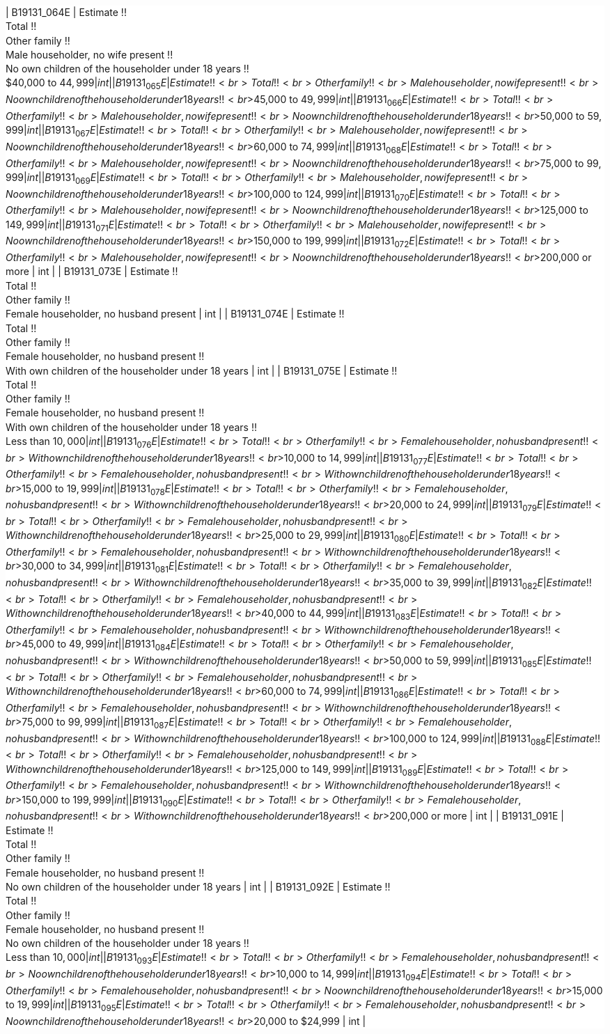 | B19131_064E | Estimate !!<br>Total !!<br>Other family !!<br>Male householder, no wife present !!<br>No own children of the householder under 18 years !!<br>$40,000 to $44,999 | int |
| B19131_065E | Estimate !!<br>Total !!<br>Other family !!<br>Male householder, no wife present !!<br>No own children of the householder under 18 years !!<br>$45,000 to $49,999 | int |
| B19131_066E | Estimate !!<br>Total !!<br>Other family !!<br>Male householder, no wife present !!<br>No own children of the householder under 18 years !!<br>$50,000 to $59,999 | int |
| B19131_067E | Estimate !!<br>Total !!<br>Other family !!<br>Male householder, no wife present !!<br>No own children of the householder under 18 years !!<br>$60,000 to $74,999 | int |
| B19131_068E | Estimate !!<br>Total !!<br>Other family !!<br>Male householder, no wife present !!<br>No own children of the householder under 18 years !!<br>$75,000 to $99,999 | int |
| B19131_069E | Estimate !!<br>Total !!<br>Other family !!<br>Male householder, no wife present !!<br>No own children of the householder under 18 years !!<br>$100,000 to $124,999 | int |
| B19131_070E | Estimate !!<br>Total !!<br>Other family !!<br>Male householder, no wife present !!<br>No own children of the householder under 18 years !!<br>$125,000 to $149,999 | int |
| B19131_071E | Estimate !!<br>Total !!<br>Other family !!<br>Male householder, no wife present !!<br>No own children of the householder under 18 years !!<br>$150,000 to $199,999 | int |
| B19131_072E | Estimate !!<br>Total !!<br>Other family !!<br>Male householder, no wife present !!<br>No own children of the householder under 18 years !!<br>$200,000 or more | int |
| B19131_073E | Estimate !!<br>Total !!<br>Other family !!<br>Female householder, no husband present | int |
| B19131_074E | Estimate !!<br>Total !!<br>Other family !!<br>Female householder, no husband present !!<br>With own children of the householder under 18 years | int |
| B19131_075E | Estimate !!<br>Total !!<br>Other family !!<br>Female householder, no husband present !!<br>With own children of the householder under 18 years !!<br>Less than $10,000 | int |
| B19131_076E | Estimate !!<br>Total !!<br>Other family !!<br>Female householder, no husband present !!<br>With own children of the householder under 18 years !!<br>$10,000 to $14,999 | int |
| B19131_077E | Estimate !!<br>Total !!<br>Other family !!<br>Female householder, no husband present !!<br>With own children of the householder under 18 years !!<br>$15,000 to $19,999 | int |
| B19131_078E | Estimate !!<br>Total !!<br>Other family !!<br>Female householder, no husband present !!<br>With own children of the householder under 18 years !!<br>$20,000 to $24,999 | int |
| B19131_079E | Estimate !!<br>Total !!<br>Other family !!<br>Female householder, no husband present !!<br>With own children of the householder under 18 years !!<br>$25,000 to $29,999 | int |
| B19131_080E | Estimate !!<br>Total !!<br>Other family !!<br>Female householder, no husband present !!<br>With own children of the householder under 18 years !!<br>$30,000 to $34,999 | int |
| B19131_081E | Estimate !!<br>Total !!<br>Other family !!<br>Female householder, no husband present !!<br>With own children of the householder under 18 years !!<br>$35,000 to $39,999 | int |
| B19131_082E | Estimate !!<br>Total !!<br>Other family !!<br>Female householder, no husband present !!<br>With own children of the householder under 18 years !!<br>$40,000 to $44,999 | int |
| B19131_083E | Estimate !!<br>Total !!<br>Other family !!<br>Female householder, no husband present !!<br>With own children of the householder under 18 years !!<br>$45,000 to $49,999 | int |
| B19131_084E | Estimate !!<br>Total !!<br>Other family !!<br>Female householder, no husband present !!<br>With own children of the householder under 18 years !!<br>$50,000 to $59,999 | int |
| B19131_085E | Estimate !!<br>Total !!<br>Other family !!<br>Female householder, no husband present !!<br>With own children of the householder under 18 years !!<br>$60,000 to $74,999 | int |
| B19131_086E | Estimate !!<br>Total !!<br>Other family !!<br>Female householder, no husband present !!<br>With own children of the householder under 18 years !!<br>$75,000 to $99,999 | int |
| B19131_087E | Estimate !!<br>Total !!<br>Other family !!<br>Female householder, no husband present !!<br>With own children of the householder under 18 years !!<br>$100,000 to $124,999 | int |
| B19131_088E | Estimate !!<br>Total !!<br>Other family !!<br>Female householder, no husband present !!<br>With own children of the householder under 18 years !!<br>$125,000 to $149,999 | int |
| B19131_089E | Estimate !!<br>Total !!<br>Other family !!<br>Female householder, no husband present !!<br>With own children of the householder under 18 years !!<br>$150,000 to $199,999 | int |
| B19131_090E | Estimate !!<br>Total !!<br>Other family !!<br>Female householder, no husband present !!<br>With own children of the householder under 18 years !!<br>$200,000 or more | int |
| B19131_091E | Estimate !!<br>Total !!<br>Other family !!<br>Female householder, no husband present !!<br>No own children of the householder under 18 years | int |
| B19131_092E | Estimate !!<br>Total !!<br>Other family !!<br>Female householder, no husband present !!<br>No own children of the householder under 18 years !!<br>Less than $10,000 | int |
| B19131_093E | Estimate !!<br>Total !!<br>Other family !!<br>Female householder, no husband present !!<br>No own children of the householder under 18 years !!<br>$10,000 to $14,999 | int |
| B19131_094E | Estimate !!<br>Total !!<br>Other family !!<br>Female householder, no husband present !!<br>No own children of the householder under 18 years !!<br>$15,000 to $19,999 | int |
| B19131_095E | Estimate !!<br>Total !!<br>Other family !!<br>Female householder, no husband present !!<br>No own children of the householder under 18 years !!<br>$20,000 to $24,999 | int |